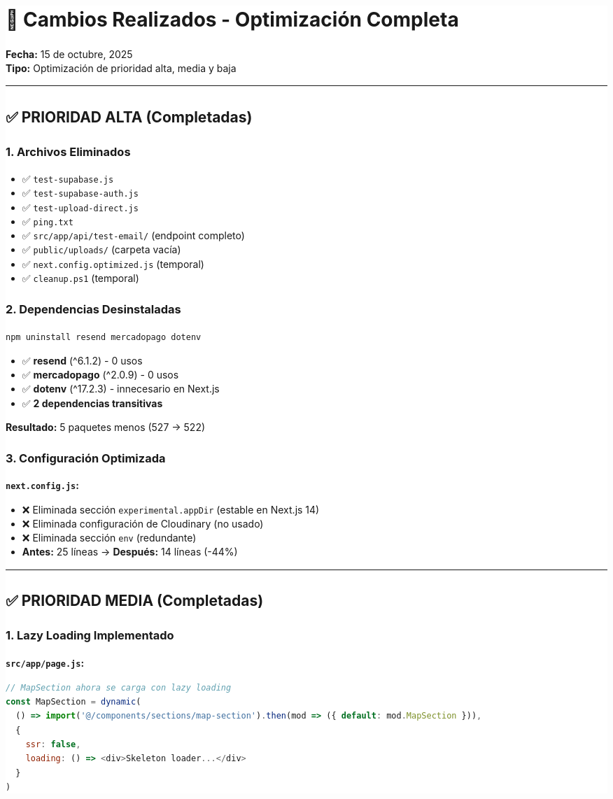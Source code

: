 # 📝 Cambios Realizados - Optimización Completa

**Fecha:** 15 de octubre, 2025  
**Tipo:** Optimización de prioridad alta, media y baja

---

## ✅ PRIORIDAD ALTA (Completadas)

### 1. Archivos Eliminados
- ✅ `test-supabase.js`
- ✅ `test-supabase-auth.js`
- ✅ `test-upload-direct.js`
- ✅ `ping.txt`
- ✅ `src/app/api/test-email/` (endpoint completo)
- ✅ `public/uploads/` (carpeta vacía)
- ✅ `next.config.optimized.js` (temporal)
- ✅ `cleanup.ps1` (temporal)

### 2. Dependencias Desinstaladas
```bash
npm uninstall resend mercadopago dotenv
```
- ✅ **resend** (^6.1.2) - 0 usos
- ✅ **mercadopago** (^2.0.9) - 0 usos
- ✅ **dotenv** (^17.2.3) - innecesario en Next.js
- ✅ **2 dependencias transitivas**

**Resultado:** 5 paquetes menos (527 → 522)

### 3. Configuración Optimizada

**`next.config.js`:**
- ❌ Eliminada sección `experimental.appDir` (estable en Next.js 14)
- ❌ Eliminada configuración de Cloudinary (no usado)
- ❌ Eliminada sección `env` (redundante)
- **Antes:** 25 líneas → **Después:** 14 líneas (-44%)

---

## ✅ PRIORIDAD MEDIA (Completadas)

### 1. Lazy Loading Implementado

**`src/app/page.js`:**
```javascript
// MapSection ahora se carga con lazy loading
const MapSection = dynamic(
  () => import('@/components/sections/map-section').then(mod => ({ default: mod.MapSection })),
  { 
    ssr: false,
    loading: () => <div>Skeleton loader...</div>
  }
)
```

